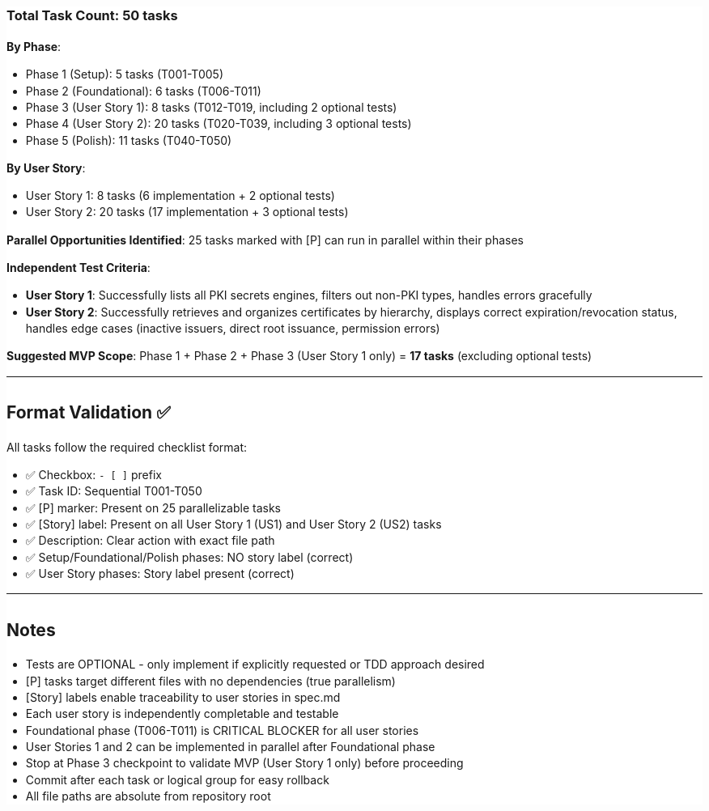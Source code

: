 ### Total Task Count: 50 tasks

**By Phase**:
- Phase 1 (Setup): 5 tasks (T001-T005)
- Phase 2 (Foundational): 6 tasks (T006-T011)
- Phase 3 (User Story 1): 8 tasks (T012-T019, including 2 optional tests)
- Phase 4 (User Story 2): 20 tasks (T020-T039, including 3 optional tests)
- Phase 5 (Polish): 11 tasks (T040-T050)

**By User Story**:
- User Story 1: 8 tasks (6 implementation + 2 optional tests)
- User Story 2: 20 tasks (17 implementation + 3 optional tests)

**Parallel Opportunities Identified**: 25 tasks marked with [P] can run in parallel within their phases

**Independent Test Criteria**:
- **User Story 1**: Successfully lists all PKI secrets engines, filters out non-PKI types, handles errors gracefully
- **User Story 2**: Successfully retrieves and organizes certificates by hierarchy, displays correct expiration/revocation status, handles edge cases (inactive issuers, direct root issuance, permission errors)

**Suggested MVP Scope**: Phase 1 + Phase 2 + Phase 3 (User Story 1 only) = **17 tasks** (excluding optional tests)

---

## Format Validation ✅

All tasks follow the required checklist format:
- ✅ Checkbox: `- [ ]` prefix
- ✅ Task ID: Sequential T001-T050
- ✅ [P] marker: Present on 25 parallelizable tasks
- ✅ [Story] label: Present on all User Story 1 (US1) and User Story 2 (US2) tasks
- ✅ Description: Clear action with exact file path
- ✅ Setup/Foundational/Polish phases: NO story label (correct)
- ✅ User Story phases: Story label present (correct)

---

## Notes

- Tests are OPTIONAL - only implement if explicitly requested or TDD approach desired
- [P] tasks target different files with no dependencies (true parallelism)
- [Story] labels enable traceability to user stories in spec.md
- Each user story is independently completable and testable
- Foundational phase (T006-T011) is CRITICAL BLOCKER for all user stories
- User Stories 1 and 2 can be implemented in parallel after Foundational phase
- Stop at Phase 3 checkpoint to validate MVP (User Story 1 only) before proceeding
- Commit after each task or logical group for easy rollback
- All file paths are absolute from repository root
